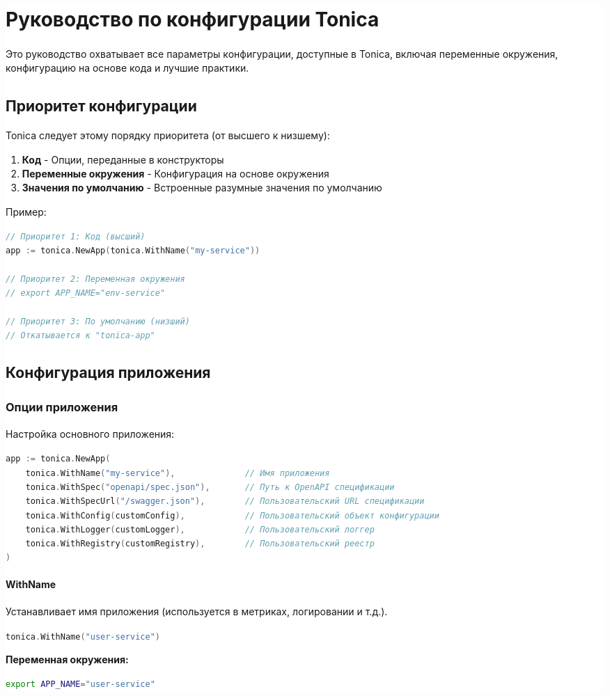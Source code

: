 # Руководство по конфигурации Tonica

Это руководство охватывает все параметры конфигурации, доступные в Tonica, включая переменные окружения, конфигурацию на основе кода и лучшие практики.

## Приоритет конфигурации

Tonica следует этому порядку приоритета (от высшего к низшему):

1. **Код** - Опции, переданные в конструкторы
2. **Переменные окружения** - Конфигурация на основе окружения
3. **Значения по умолчанию** - Встроенные разумные значения по умолчанию

Пример:
```go
// Приоритет 1: Код (высший)
app := tonica.NewApp(tonica.WithName("my-service"))

// Приоритет 2: Переменная окружения
// export APP_NAME="env-service"

// Приоритет 3: По умолчанию (низший)
// Откатывается к "tonica-app"
```

## Конфигурация приложения

### Опции приложения

Настройка основного приложения:

```go
app := tonica.NewApp(
    tonica.WithName("my-service"),              // Имя приложения
    tonica.WithSpec("openapi/spec.json"),       // Путь к OpenAPI спецификации
    tonica.WithSpecUrl("/swagger.json"),        // Пользовательский URL спецификации
    tonica.WithConfig(customConfig),            // Пользовательский объект конфигурации
    tonica.WithLogger(customLogger),            // Пользовательский логгер
    tonica.WithRegistry(customRegistry),        // Пользовательский реестр
)
```

#### WithName

Устанавливает имя приложения (используется в метриках, логировании и т.д.).

```go
tonica.WithName("user-service")
```

**Переменная окружения:**
```bash
export APP_NAME="user-service"
```
